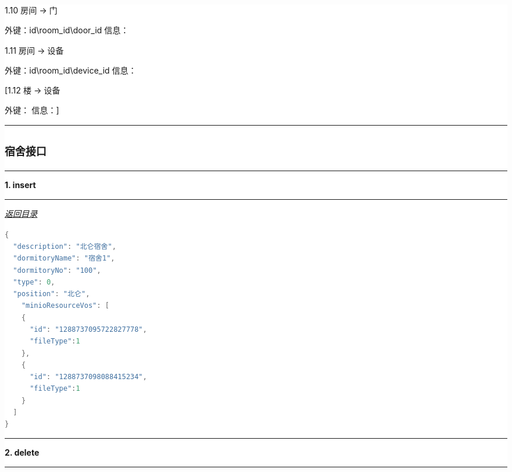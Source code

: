 1.10 房间 -> 门

外键：id\room_id\door_id
信息：

1.11 房间 -> 设备

外键：id\room_id\device_id
信息：

[1.12 楼 -> 设备

外键：
信息：]

---

<a id="_2"></a>

## `宿舍接口`

---

<a id="_2.1"></a>

**1. insert**

--- 

*<a href="#_top" rel="nofollow" target="_self">返回目录</a>*

```java
{
  "description": "北仑宿舍",
  "dormitoryName": "宿舍1",
  "dormitoryNo": "100",
  "type": 0,
  "position": "北仑",
    "minioResourceVos": [
    {
      "id": "1288737095722827778",
      "fileType":1
    },
    {
      "id": "1288737098088415234",
      "fileType":1
    }
  ]
}
```

---

<a id="_2.2"></a>

**2. delete**

--- 
